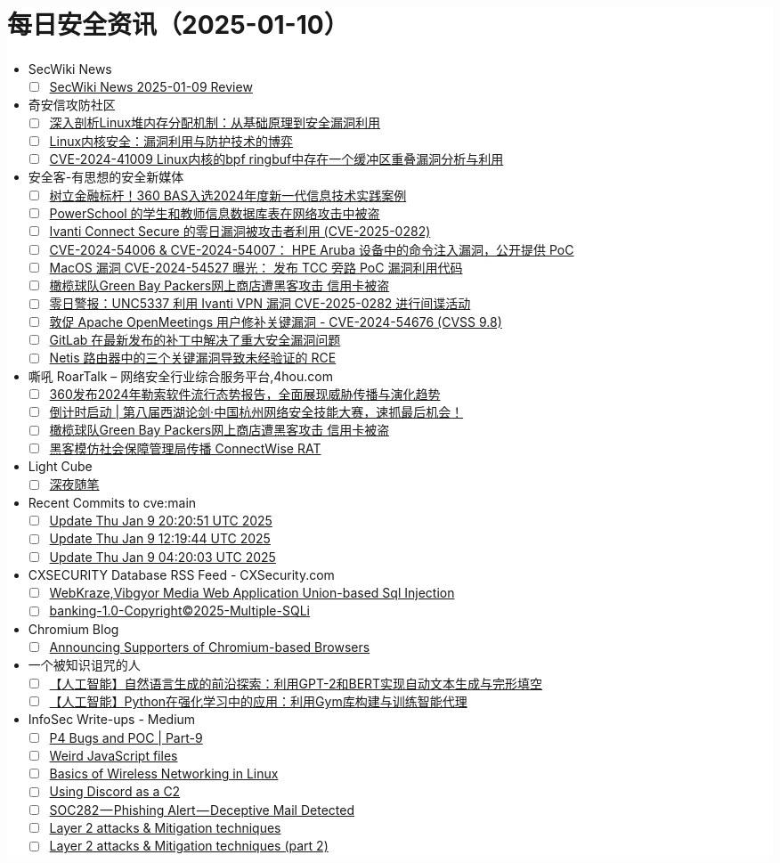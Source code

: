 # 每日安全资讯（2025-01-10）

- SecWiki News
  - [ ] [SecWiki News 2025-01-09 Review](http://www.sec-wiki.com/?2025-01-09)
- 奇安信攻防社区
  - [ ] [深入剖析Linux堆内存分配机制：从基础原理到安全漏洞利用](https://forum.butian.net/share/4032)
  - [ ] [Linux内核安全：漏洞利用与防护技术的博弈](https://forum.butian.net/share/4007)
  - [ ] [CVE-2024-41009 Linux内核的bpf ringbuf中存在一个缓冲区重叠漏洞分析与利用](https://forum.butian.net/share/4024)
- 安全客-有思想的安全新媒体
  - [ ] [树立金融标杆！360 BAS入选2024年度新一代信息技术实践案例](https://www.anquanke.com/post/id/303392)
  - [ ] [PowerSchool 的学生和教师信息数据库表在网络攻击中被盗](https://www.anquanke.com/post/id/303389)
  - [ ] [Ivanti Connect Secure 的零日漏洞被攻击者利用 (CVE-2025-0282)](https://www.anquanke.com/post/id/303385)
  - [ ] [CVE-2024-54006 & CVE-2024-54007： HPE Aruba 设备中的命令注入漏洞，公开提供 PoC](https://www.anquanke.com/post/id/303382)
  - [ ] [MacOS 漏洞 CVE-2024-54527 曝光： 发布 TCC 旁路 PoC 漏洞利用代码](https://www.anquanke.com/post/id/303379)
  - [ ] [橄榄球队Green Bay Packers网上商店遭黑客攻击 信用卡被盗](https://www.anquanke.com/post/id/303375)
  - [ ] [零日警报：UNC5337 利用 Ivanti VPN 漏洞 CVE-2025-0282 进行间谍活动](https://www.anquanke.com/post/id/303372)
  - [ ] [敦促 Apache OpenMeetings 用户修补关键漏洞 - CVE-2024-54676 (CVSS 9.8)](https://www.anquanke.com/post/id/303368)
  - [ ] [GitLab 在最新发布的补丁中解决了重大安全漏洞问题](https://www.anquanke.com/post/id/303365)
  - [ ] [Netis 路由器中的三个关键漏洞导致未经验证的 RCE](https://www.anquanke.com/post/id/303362)
- 嘶吼 RoarTalk – 网络安全行业综合服务平台,4hou.com
  - [ ] [360发布2024年勒索软件流行态势报告，全面展现威胁传播与演化趋势](https://www.4hou.com/posts/QXK5)
  - [ ] [倒计时启动 | 第八届西湖论剑·中国杭州网络安全技能大赛，速抓最后机会！](https://www.4hou.com/posts/PGK6)
  - [ ] [橄榄球队Green Bay Packers网上商店遭黑客攻击 信用卡被盗](https://www.4hou.com/posts/OGXE)
  - [ ] [黑客模仿社会保障管理局传播 ConnectWise RAT](https://www.4hou.com/posts/NGK8)
- Light Cube
  - [ ] [深夜随笔](https://github.red/focus-is-all-you-need/)
- Recent Commits to cve:main
  - [ ] [Update Thu Jan  9 20:20:51 UTC 2025](https://github.com/trickest/cve/commit/efc306e3585fb2346b046c08a8a89c4d7644eb30)
  - [ ] [Update Thu Jan  9 12:19:44 UTC 2025](https://github.com/trickest/cve/commit/9c82c18aae4815bb8f8baa1057c1d11a900c061f)
  - [ ] [Update Thu Jan  9 04:20:03 UTC 2025](https://github.com/trickest/cve/commit/554ae22ad4d5abc9d889646cec8c7b0515baeea5)
- CXSECURITY Database RSS Feed - CXSecurity.com
  - [ ] [WebKraze,Vibgyor Media Web Application Union-based Sql Injection](https://cxsecurity.com/issue/WLB-2025010012)
  - [ ] [banking-1.0-Copyright©2025-Multiple-SQLi](https://cxsecurity.com/issue/WLB-2025010011)
- Chromium Blog
  - [ ] [Announcing Supporters of Chromium-based Browsers](http://blog.chromium.org/2025/01/announcing-supporters-of-chromium-based.html)
- 一个被知识诅咒的人
  - [ ] [【人工智能】自然语言生成的前沿探索：利用GPT-2和BERT实现自动文本生成与完形填空](https://blog.csdn.net/nokiaguy/article/details/145030703)
  - [ ] [【人工智能】Python在强化学习中的应用：利用Gym库构建与训练智能代理](https://blog.csdn.net/nokiaguy/article/details/145030668)
- InfoSec Write-ups - Medium
  - [ ] [P4 Bugs and POC | Part-9](https://infosecwriteups.com/p4-bugs-and-poc-part-9-16b5a8ffb52d?source=rss----7b722bfd1b8d---4)
  - [ ] [Weird JavaScript files](https://infosecwriteups.com/weird-javascript-files-7e6e7296e914?source=rss----7b722bfd1b8d---4)
  - [ ] [Basics of Wireless Networking in Linux](https://infosecwriteups.com/basics-of-wireless-networking-in-linux-37c9e9c811d1?source=rss----7b722bfd1b8d---4)
  - [ ] [Using Discord as a C2](https://infosecwriteups.com/using-discord-as-a-c2-cf90b3480689?source=rss----7b722bfd1b8d---4)
  - [ ] [SOC282 — Phishing Alert — Deceptive Mail Detected](https://infosecwriteups.com/soc282-phishing-alert-deceptive-mail-detected-c9018d9d950a?source=rss----7b722bfd1b8d---4)
  - [ ] [Layer 2 attacks & Mitigation techniques](https://infosecwriteups.com/layer-2-attacks-mitigation-techniques-5fb83e2f2f29?source=rss----7b722bfd1b8d---4)
  - [ ] [Layer 2 attacks & Mitigation techniques (part 2)](https://infosecwriteups.com/layer-2-attacks-mitigation-techniques-part-2-d5fbf76fd772?source=rss----7b722bfd1b8d---4)